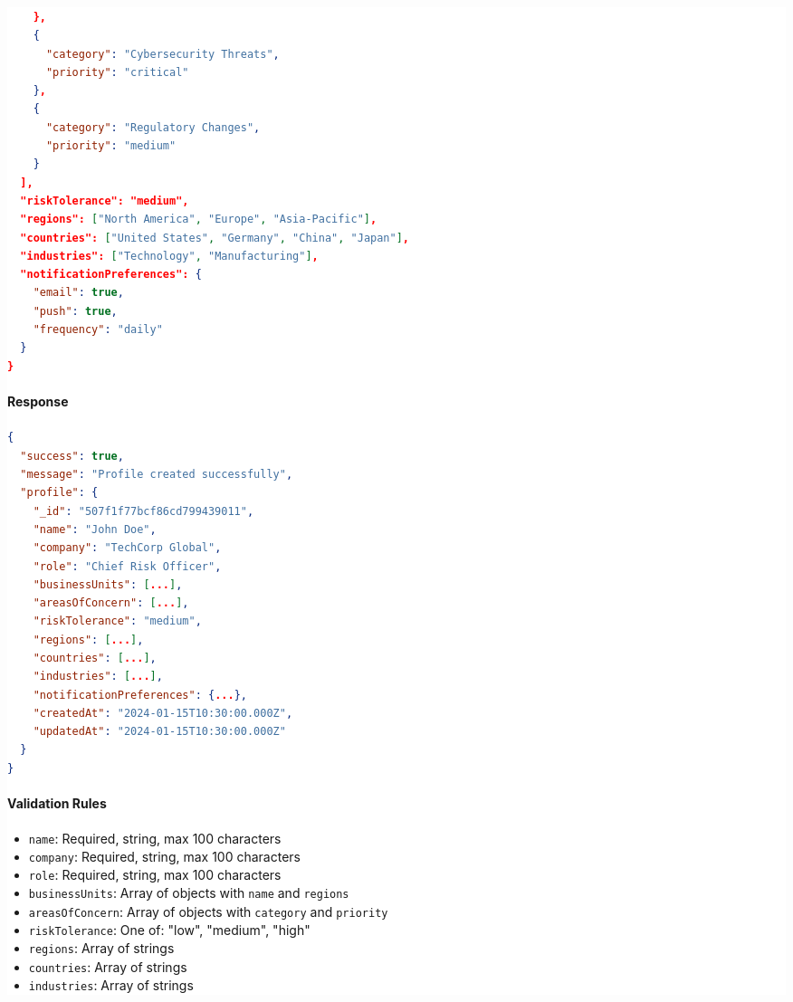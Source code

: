 ```json
    },
    {
      "category": "Cybersecurity Threats",
      "priority": "critical"
    },
    {
      "category": "Regulatory Changes",
      "priority": "medium"
    }
  ],
  "riskTolerance": "medium",
  "regions": ["North America", "Europe", "Asia-Pacific"],
  "countries": ["United States", "Germany", "China", "Japan"],
  "industries": ["Technology", "Manufacturing"],
  "notificationPreferences": {
    "email": true,
    "push": true,
    "frequency": "daily"
  }
}
```

#### Response

```json
{
  "success": true,
  "message": "Profile created successfully",
  "profile": {
    "_id": "507f1f77bcf86cd799439011",
    "name": "John Doe",
    "company": "TechCorp Global",
    "role": "Chief Risk Officer",
    "businessUnits": [...],
    "areasOfConcern": [...],
    "riskTolerance": "medium",
    "regions": [...],
    "countries": [...],
    "industries": [...],
    "notificationPreferences": {...},
    "createdAt": "2024-01-15T10:30:00.000Z",
    "updatedAt": "2024-01-15T10:30:00.000Z"
  }
}
```

#### Validation Rules

- `name`: Required, string, max 100 characters
- `company`: Required, string, max 100 characters
- `role`: Required, string, max 100 characters
- `businessUnits`: Array of objects with `name` and `regions`
- `areasOfConcern`: Array of objects with `category` and `priority`
- `riskTolerance`: One of: "low", "medium", "high"
- `regions`: Array of strings
- `countries`: Array of strings
- `industries`: Array of strings
